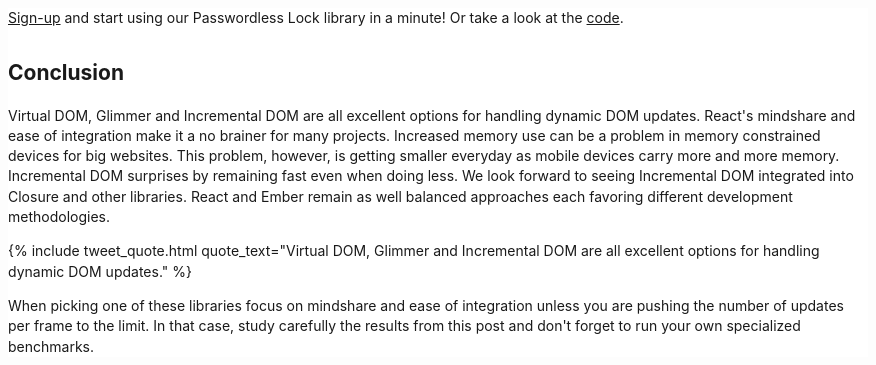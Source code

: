 <a href="javascript:signup()">Sign-up</a> and start using our Passwordless Lock library in a minute! Or take a look at the [code](https://github.com/auth0/lock-passwordless/).

## Conclusion
Virtual DOM, Glimmer and Incremental DOM are all excellent options for handling dynamic DOM updates. React's mindshare and ease of integration make it a no brainer for many projects. Increased memory use can be a problem in memory constrained devices for big websites. This problem, however, is getting smaller everyday as mobile devices carry more and more memory. Incremental DOM surprises by remaining fast even when doing less. We look forward to seeing Incremental DOM integrated into Closure and other libraries. React and Ember remain as well balanced approaches each favoring different development methodologies.

{% include tweet_quote.html quote_text="Virtual DOM, Glimmer and Incremental DOM are all excellent options for handling dynamic DOM updates." %}

When picking one of these libraries focus on mindshare and ease of integration unless you are pushing the number of updates per frame to the limit. In that case, study carefully the results from this post and don't forget to run your own specialized benchmarks.
